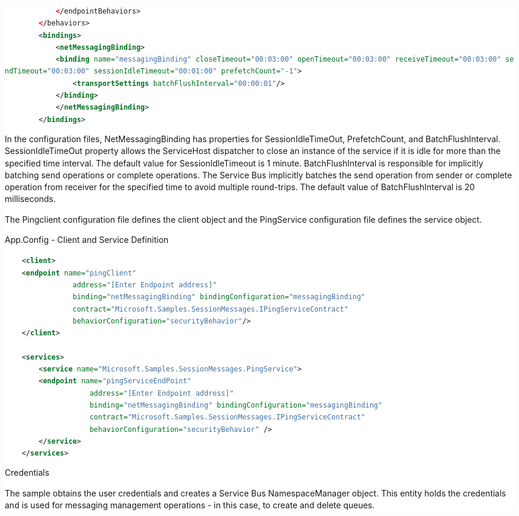 ```XML
            </endpointBehaviors>
        </behaviors>
        <bindings>
            <netMessagingBinding>
            <binding name="messagingBinding" closeTimeout="00:03:00" openTimeout="00:03:00" receiveTimeout="00:03:00" sendTimeout="00:03:00" sessionIdleTimeout="00:01:00" prefetchCount="-1">
                <transportSettings batchFlushInterval="00:00:01"/>
            </binding>
            </netMessagingBinding>
        </bindings>
``` 
 
In the configuration files, NetMessagingBinding has properties for SessionIdleTimeOut, PrefetchCount, and BatchFlushInterval. SessionIdleTimeOut property allows the ServiceHost dispatcher to close an instance of the service if it is idle for more than the specified time interval. The default value for SessionIdleTimeout is 1 minute. BatchFlushInterval is responsible for implicitly batching send operations or complete operations. The Service Bus implicitly batches the send operation from sender or complete operation from receiver for the specified time to avoid multiple round-trips. The default value of BatchFlushInterval is 20 milliseconds. 

The Pingclient configuration file defines the client object and the PingService configuration file defines the service object.



App.Config - Client and Service Definition

```XML
    <client>
    <endpoint name="pingClient"
                address="[Enter Endpoint address]"
                binding="netMessagingBinding" bindingConfiguration="messagingBinding"
                contract="Microsoft.Samples.SessionMessages.IPingServiceContract"
                behaviorConfiguration="securityBehavior"/>
    </client>
    
    <services>
        <service name="Microsoft.Samples.SessionMessages.PingService">
        <endpoint name="pingServiceEndPoint" 
                    address="[Enter Endpoint address]"
                    binding="netMessagingBinding" bindingConfiguration="messagingBinding"
                    contract="Microsoft.Samples.SessionMessages.IPingServiceContract"
                    behaviorConfiguration="securityBehavior" />
        </service>
    </services>
``` 
  
Credentials


The sample obtains the user credentials and creates a Service Bus NamespaceManager object. This entity holds the credentials and is used for messaging management operations - in this case, to create and delete queues.


